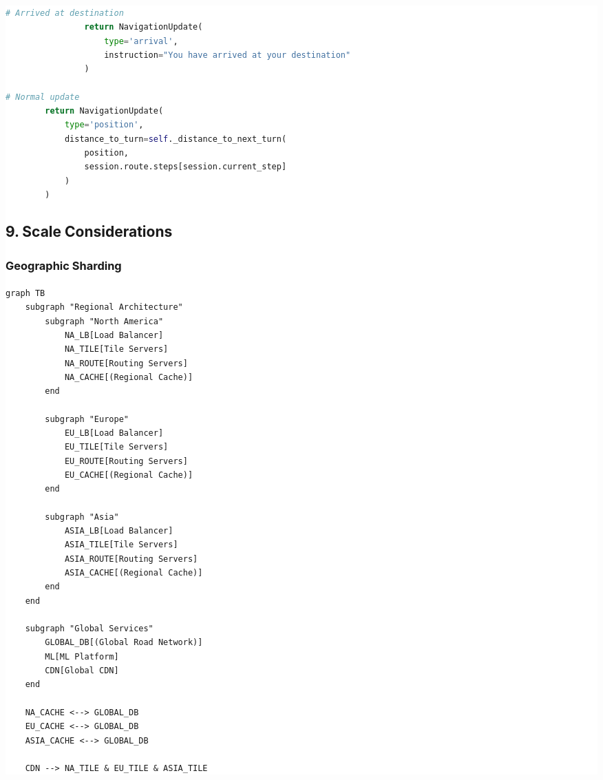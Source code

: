 ```python
# Arrived at destination
                return NavigationUpdate(
                    type='arrival',
                    instruction="You have arrived at your destination"
                )
        
# Normal update
        return NavigationUpdate(
            type='position',
            distance_to_turn=self._distance_to_next_turn(
                position,
                session.route.steps[session.current_step]
            )
        )
```

## 9. Scale Considerations

### Geographic Sharding

```mermaid
graph TB
    subgraph "Regional Architecture"
        subgraph "North America"
            NA_LB[Load Balancer]
            NA_TILE[Tile Servers]
            NA_ROUTE[Routing Servers]
            NA_CACHE[(Regional Cache)]
        end
        
        subgraph "Europe"
            EU_LB[Load Balancer]
            EU_TILE[Tile Servers]
            EU_ROUTE[Routing Servers]
            EU_CACHE[(Regional Cache)]
        end
        
        subgraph "Asia"
            ASIA_LB[Load Balancer]
            ASIA_TILE[Tile Servers]
            ASIA_ROUTE[Routing Servers]
            ASIA_CACHE[(Regional Cache)]
        end
    end
    
    subgraph "Global Services"
        GLOBAL_DB[(Global Road Network)]
        ML[ML Platform]
        CDN[Global CDN]
    end
    
    NA_CACHE <--> GLOBAL_DB
    EU_CACHE <--> GLOBAL_DB
    ASIA_CACHE <--> GLOBAL_DB
    
    CDN --> NA_TILE & EU_TILE & ASIA_TILE
```
